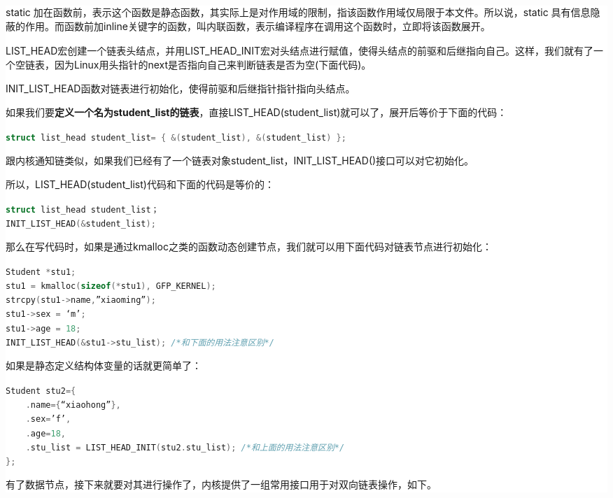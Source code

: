 static 加在函数前，表示这个函数是静态函数，其实际上是对作用域的限制，指该函数作用域仅局限于本文件。所以说，static 具有信息隐蔽的作用。而函数前加inline关键字的函数，叫内联函数，表示编译程序在调用这个函数时，立即将该函数展开。

LIST\_HEAD宏创建一个链表头结点，并用LIST\_HEAD\_INIT宏对头结点进行赋值，使得头结点的前驱和后继指向自己。这样，我们就有了一个空链表，因为Linux用头指针的next是否指向自己来判断链表是否为空(下面代码)。

INIT\_LIST\_HEAD函数对链表进行初始化，使得前驱和后继指针指针指向头结点。

如果我们要**定义一个名为student\_list的链表**，直接LIST\_HEAD(student\_list)就可以了，展开后等价于下面的代码：

```cpp
struct list_head student_list= { &(student_list), &(student_list) };
```

跟内核通知链类似，如果我们已经有了一个链表对象student\_list，INIT\_LIST\_HEAD()接口可以对它初始化。

所以，LIST\_HEAD(student\_list)代码和下面的代码是等价的：

```cpp
struct list_head student_list；
INIT_LIST_HEAD(&student_list);
```

那么在写代码时，如果是通过kmalloc之类的函数动态创建节点，我们就可以用下面代码对链表节点进行初始化：

```cpp
Student *stu1;
stu1 = kmalloc(sizeof(*stu1), GFP_KERNEL);
strcpy(stu1->name,”xiaoming”);
stu1->sex = ‘m’;
stu1->age = 18;
INIT_LIST_HEAD(&stu1->stu_list); /*和下面的用法注意区别*/
```

如果是静态定义结构体变量的话就更简单了：

```cpp
Student stu2={
    .name={“xiaohong”},
    .sex=’f’,
    .age=18,
    .stu_list = LIST_HEAD_INIT(stu2.stu_list); /*和上面的用法注意区别*/
};
```

有了数据节点，接下来就要对其进行操作了，内核提供了一组常用接口用于对双向链表操作，如下。
